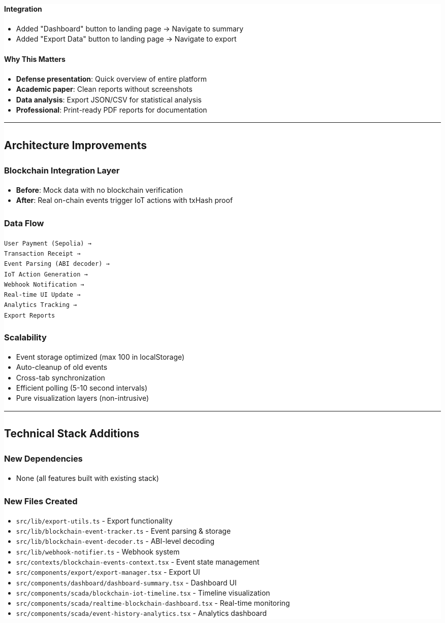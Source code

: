 #### Integration
- Added "Dashboard" button to landing page → Navigate to summary
- Added "Export Data" button to landing page → Navigate to export

#### Why This Matters
- **Defense presentation**: Quick overview of entire platform
- **Academic paper**: Clean reports without screenshots
- **Data analysis**: Export JSON/CSV for statistical analysis
- **Professional**: Print-ready PDF reports for documentation

---

## Architecture Improvements

### Blockchain Integration Layer
- **Before**: Mock data with no blockchain verification
- **After**: Real on-chain events trigger IoT actions with txHash proof

### Data Flow
```
User Payment (Sepolia) → 
Transaction Receipt → 
Event Parsing (ABI decoder) → 
IoT Action Generation → 
Webhook Notification → 
Real-time UI Update → 
Analytics Tracking → 
Export Reports
```

### Scalability
- Event storage optimized (max 100 in localStorage)
- Auto-cleanup of old events
- Cross-tab synchronization
- Efficient polling (5-10 second intervals)
- Pure visualization layers (non-intrusive)

---

## Technical Stack Additions

### New Dependencies
- None (all features built with existing stack)

### New Files Created
- `src/lib/export-utils.ts` - Export functionality
- `src/lib/blockchain-event-tracker.ts` - Event parsing & storage
- `src/lib/blockchain-event-decoder.ts` - ABI-level decoding
- `src/lib/webhook-notifier.ts` - Webhook system
- `src/contexts/blockchain-events-context.tsx` - Event state management
- `src/components/export/export-manager.tsx` - Export UI
- `src/components/dashboard/dashboard-summary.tsx` - Dashboard UI
- `src/components/scada/blockchain-iot-timeline.tsx` - Timeline visualization
- `src/components/scada/realtime-blockchain-dashboard.tsx` - Real-time monitoring
- `src/components/scada/event-history-analytics.tsx` - Analytics dashboard
